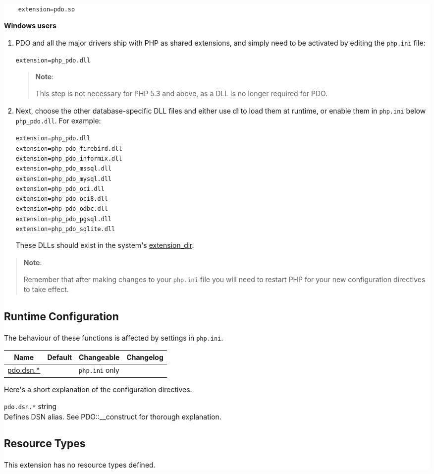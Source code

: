         extension=pdo.so

**Windows users**

1.  PDO and all the major drivers ship with PHP as shared extensions,
    and simply need to be activated by editing the `php.ini` file:

        extension=php_pdo.dll

    > **Note**:
    >
    > This step is not necessary for PHP 5.3 and above, as a DLL is no
    > longer required for PDO.

2.  Next, choose the other database-specific DLL files and either use
    <span class="function">dl</span> to load them at runtime, or enable
    them in `php.ini` below `php_pdo.dll`. For example:

        extension=php_pdo.dll
        extension=php_pdo_firebird.dll
        extension=php_pdo_informix.dll
        extension=php_pdo_mssql.dll
        extension=php_pdo_mysql.dll
        extension=php_pdo_oci.dll
        extension=php_pdo_oci8.dll
        extension=php_pdo_odbc.dll
        extension=php_pdo_pgsql.dll
        extension=php_pdo_sqlite.dll  

    These DLLs should exist in the system's
    <a href="/ini/core.html#ini.extension-dir" class="link">extension_dir</a>.

> **Note**:
>
> Remember that after making changes to your `php.ini` file you will
> need to restart PHP for your new configuration directives to take
> effect.

Runtime Configuration
---------------------

The behaviour of these functions is affected by settings in `php.ini`.

| Name                                                 | Default | Changeable     | Changelog |
|------------------------------------------------------|---------|----------------|-----------|
| <a href="/book/pdo.html#" class="link">pdo.dsn.*</a> |         | `php.ini` only |           |

Here's a short explanation of the configuration directives.

`pdo.dsn.*` <span class="type">string</span>  
Defines DSN alias. See <span class="function">PDO::\_\_construct</span>
for thorough explanation.

Resource Types
--------------

This extension has no resource types defined.
